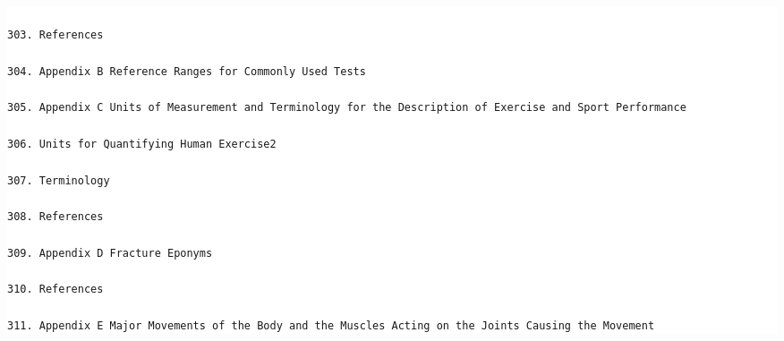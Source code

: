                                                                                                                                                                                                                                                                                                                                                                                                                                                                                                                                                                                    303. References
                                                                                                                                                                                                                                                                                                                                                                                                                                                                                                                                                                                    304. Appendix B Reference Ranges for Commonly Used Tests
                                                                                                                                                                                                                                                                                                                                                                                                                                                                                                                                                                                    305. Appendix C Units of Measurement and Terminology for the Description of Exercise and Sport Performance
                                                                                                                                                                                                                                                                                                                                                                                                                                                                                                                                                                                    306. Units for Quantifying Human Exercise2
                                                                                                                                                                                                                                                                                                                                                                                                                                                                                                                                                                                    307. Terminology
                                                                                                                                                                                                                                                                                                                                                                                                                                                                                                                                                                                    308. References
                                                                                                                                                                                                                                                                                                                                                                                                                                                                                                                                                                                    309. Appendix D Fracture Eponyms
                                                                                                                                                                                                                                                                                                                                                                                                                                                                                                                                                                                    310. References
                                                                                                                                                                                                                                                                                                                                                                                                                                                                                                                                                                                    311. Appendix E Major Movements of the Body and the Muscles Acting on the Joints Causing the Movement